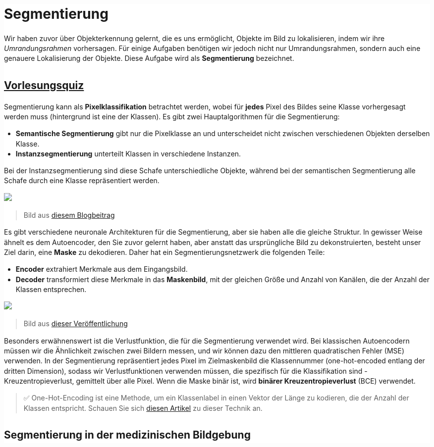 # Segmentierung

Wir haben zuvor über Objekterkennung gelernt, die es uns ermöglicht, Objekte im Bild zu lokalisieren, indem wir ihre *Umrandungsrahmen* vorhersagen. Für einige Aufgaben benötigen wir jedoch nicht nur Umrandungsrahmen, sondern auch eine genauere Lokalisierung der Objekte. Diese Aufgabe wird als **Segmentierung** bezeichnet.

## [Vorlesungsquiz](https://red-field-0a6ddfd03.1.azurestaticapps.net/quiz/112)

Segmentierung kann als **Pixelklassifikation** betrachtet werden, wobei für **jedes** Pixel des Bildes seine Klasse vorhergesagt werden muss (hintergrund ist eine der Klassen). Es gibt zwei Hauptalgorithmen für die Segmentierung:

* **Semantische Segmentierung** gibt nur die Pixelklasse an und unterscheidet nicht zwischen verschiedenen Objekten derselben Klasse.
* **Instanzsegmentierung** unterteilt Klassen in verschiedene Instanzen.

Bei der Instanzsegmentierung sind diese Schafe unterschiedliche Objekte, während bei der semantischen Segmentierung alle Schafe durch eine Klasse repräsentiert werden.

<img src="images/instance_vs_semantic.jpeg" width="50%">

> Bild aus [diesem Blogbeitrag](https://nirmalamurali.medium.com/image-classification-vs-semantic-segmentation-vs-instance-segmentation-625c33a08d50)

Es gibt verschiedene neuronale Architekturen für die Segmentierung, aber sie haben alle die gleiche Struktur. In gewisser Weise ähnelt es dem Autoencoder, den Sie zuvor gelernt haben, aber anstatt das ursprüngliche Bild zu dekonstruierten, besteht unser Ziel darin, eine **Maske** zu dekodieren. Daher hat ein Segmentierungsnetzwerk die folgenden Teile:

* **Encoder** extrahiert Merkmale aus dem Eingangsbild.
* **Decoder** transformiert diese Merkmale in das **Maskenbild**, mit der gleichen Größe und Anzahl von Kanälen, die der Anzahl der Klassen entsprechen.

<img src="images/segm.png" width="80%">

> Bild aus [dieser Veröffentlichung](https://arxiv.org/pdf/2001.05566.pdf)

Besonders erwähnenswert ist die Verlustfunktion, die für die Segmentierung verwendet wird. Bei klassischen Autoencodern müssen wir die Ähnlichkeit zwischen zwei Bildern messen, und wir können dazu den mittleren quadratischen Fehler (MSE) verwenden. In der Segmentierung repräsentiert jedes Pixel im Zielmaskenbild die Klassennummer (one-hot-encoded entlang der dritten Dimension), sodass wir Verlustfunktionen verwenden müssen, die spezifisch für die Klassifikation sind - Kreuzentropieverlust, gemittelt über alle Pixel. Wenn die Maske binär ist, wird **binärer Kreuzentropieverlust** (BCE) verwendet.

> ✅ One-Hot-Encoding ist eine Methode, um ein Klassenlabel in einen Vektor der Länge zu kodieren, die der Anzahl der Klassen entspricht. Schauen Sie sich [diesen Artikel](https://datagy.io/sklearn-one-hot-encode/) zu dieser Technik an.

## Segmentierung in der medizinischen Bildgebung
